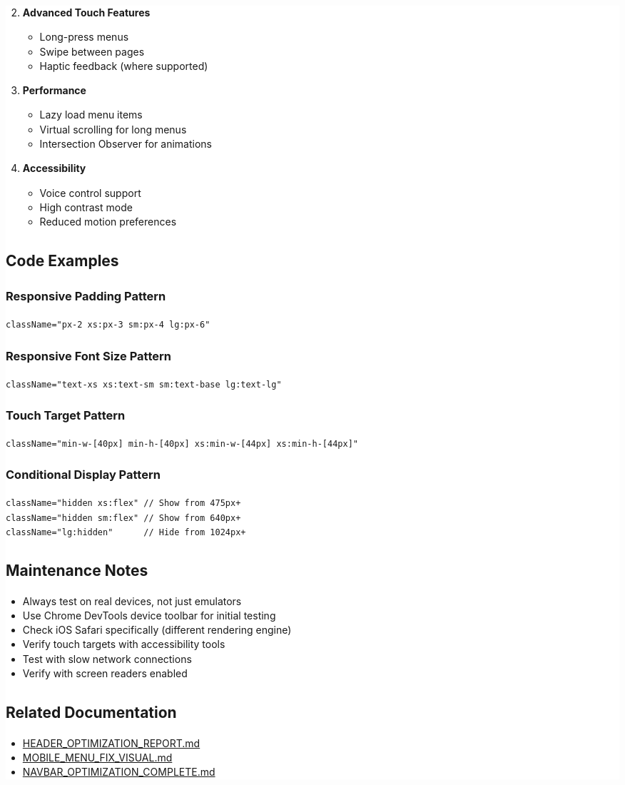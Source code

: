 2. **Advanced Touch Features**
   - Long-press menus
   - Swipe between pages
   - Haptic feedback (where supported)

3. **Performance**
   - Lazy load menu items
   - Virtual scrolling for long menus
   - Intersection Observer for animations

4. **Accessibility**
   - Voice control support
   - High contrast mode
   - Reduced motion preferences

## Code Examples

### Responsive Padding Pattern
```tsx
className="px-2 xs:px-3 sm:px-4 lg:px-6"
```

### Responsive Font Size Pattern
```tsx
className="text-xs xs:text-sm sm:text-base lg:text-lg"
```

### Touch Target Pattern
```tsx
className="min-w-[40px] min-h-[40px] xs:min-w-[44px] xs:min-h-[44px]"
```

### Conditional Display Pattern
```tsx
className="hidden xs:flex" // Show from 475px+
className="hidden sm:flex" // Show from 640px+
className="lg:hidden"      // Hide from 1024px+
```

## Maintenance Notes

- Always test on real devices, not just emulators
- Use Chrome DevTools device toolbar for initial testing
- Check iOS Safari specifically (different rendering engine)
- Verify touch targets with accessibility tools
- Test with slow network connections
- Verify with screen readers enabled

## Related Documentation
- [HEADER_OPTIMIZATION_REPORT.md](./HEADER_OPTIMIZATION_REPORT.md)
- [MOBILE_MENU_FIX_VISUAL.md](./MOBILE_MENU_FIX_VISUAL.md)
- [NAVBAR_OPTIMIZATION_COMPLETE.md](./NAVBAR_OPTIMIZATION_COMPLETE.md)
